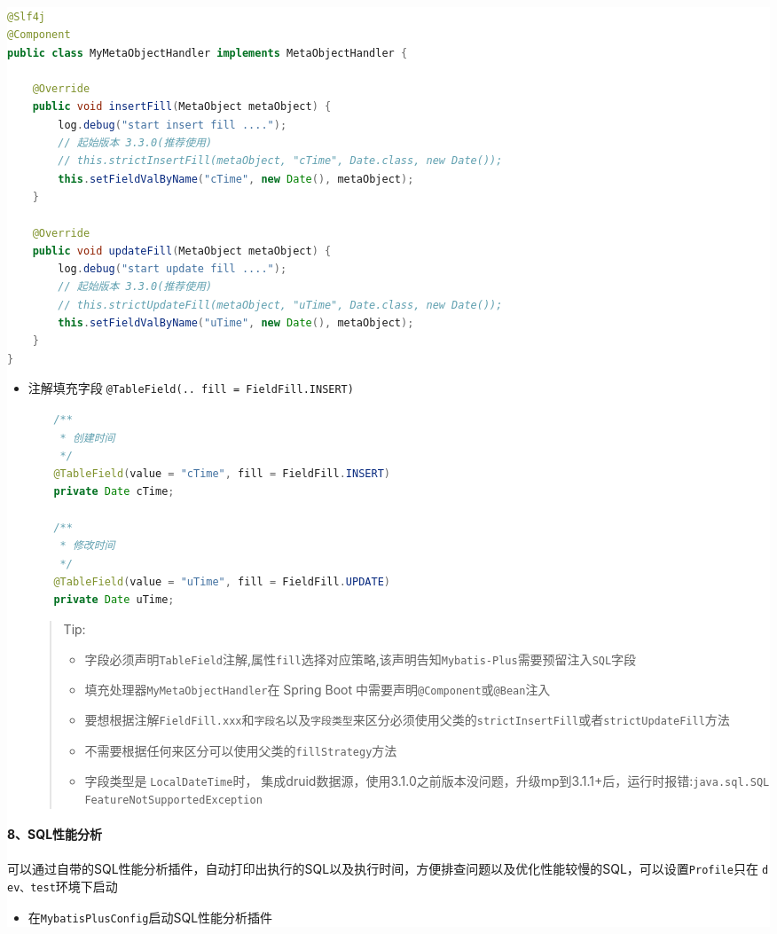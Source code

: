   ```java
  @Slf4j
  @Component
  public class MyMetaObjectHandler implements MetaObjectHandler {
  
      @Override
      public void insertFill(MetaObject metaObject) {
          log.debug("start insert fill ....");
          // 起始版本 3.3.0(推荐使用)
          // this.strictInsertFill(metaObject, "cTime", Date.class, new Date());
          this.setFieldValByName("cTime", new Date(), metaObject);
      }
  
      @Override
      public void updateFill(MetaObject metaObject) {
          log.debug("start update fill ....");
          // 起始版本 3.3.0(推荐使用)
          // this.strictUpdateFill(metaObject, "uTime", Date.class, new Date());
          this.setFieldValByName("uTime", new Date(), metaObject);
      }
  }
  ```

- 注解填充字段 `@TableField(.. fill = FieldFill.INSERT)`

  ```java
      /**
       * 创建时间
       */
      @TableField(value = "cTime", fill = FieldFill.INSERT)
      private Date cTime;
  
      /**
       * 修改时间
       */
      @TableField(value = "uTime", fill = FieldFill.UPDATE)
      private Date uTime;
  ```

  > Tip:  
  >
  > - 字段必须声明`TableField`注解,属性`fill`选择对应策略,该声明告知`Mybatis-Plus`需要预留注入`SQL`字段
  > - 填充处理器`MyMetaObjectHandler`在 Spring Boot 中需要声明`@Component`或`@Bean`注入
  > - 要想根据注解`FieldFill.xxx`和`字段名`以及`字段类型`来区分必须使用父类的`strictInsertFill`或者`strictUpdateFill`方法
  > - 不需要根据任何来区分可以使用父类的`fillStrategy`方法
  >
  > - 字段类型是 `LocalDateTime`时， 集成druid数据源，使用3.1.0之前版本没问题，升级mp到3.1.1+后，运行时报错:`java.sql.SQLFeatureNotSupportedException`

#### 8、SQL性能分析

​		可以通过自带的SQL性能分析插件，自动打印出执行的SQL以及执行时间，方便排查问题以及优化性能较慢的SQL，可以设置`Profile`只在 `dev、test`环境下启动

- 在`MybatisPlusConfig`启动SQL性能分析插件
